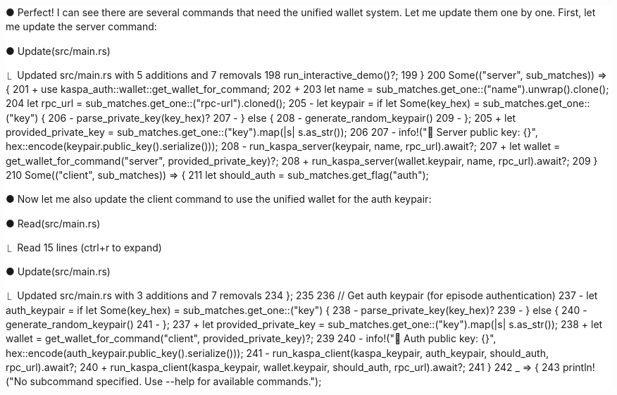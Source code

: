 ● Perfect! I can see there are several commands that need the unified wallet system. Let me update them one by
   one. First, let me update the server command:


● Update(src/main.rs)

  ⎿  Updated src/main.rs with 5 additions and 7 removals
       198                run_interactive_demo()?;
       199            }
       200            Some(("server", sub_matches)) => {
       201 +              use kaspa_auth::wallet::get_wallet_for_command;
       202 +
       203                let name = sub_matches.get_one::<String>("name").unwrap().clone();
       204                let rpc_url = sub_matches.get_one::<String>("rpc-url").cloned();
       205 -              let keypair = if let Some(key_hex) = sub_matches.get_one::<String>("key") {
       206 -                  parse_private_key(key_hex)?
       207 -              } else {
       208 -                  generate_random_keypair()
       209 -              };
       205 +              let provided_private_key = sub_matches.get_one::<String>("key").map(|s| s.as_str());
       206
       207 -              info!("🔑 Server public key: {}", hex::encode(keypair.public_key().serialize()));
       208 -              run_kaspa_server(keypair, name, rpc_url).await?;
       207 +              let wallet = get_wallet_for_command("server", provided_private_key)?;
       208 +              run_kaspa_server(wallet.keypair, name, rpc_url).await?;
       209            }
       210            Some(("client", sub_matches)) => {
       211                let should_auth = sub_matches.get_flag("auth");


● Now let me also update the client command to use the unified wallet for the auth keypair:


● Read(src/main.rs)

  ⎿  Read 15 lines (ctrl+r to expand)


● Update(src/main.rs)

  ⎿  Updated src/main.rs with 3 additions and 7 removals
       234                };
       235
       236                // Get auth keypair (for episode authentication)
       237 -              let auth_keypair = if let Some(key_hex) = sub_matches.get_one::<String>("key") {
       238 -                  parse_private_key(key_hex)?
       239 -              } else {
       240 -                  generate_random_keypair()
       241 -              };
       237 +              let provided_private_key = sub_matches.get_one::<String>("key").map(|s| s.as_str());
       238 +              let wallet = get_wallet_for_command("client", provided_private_key)?;
       239
       240 -              info!("🔑 Auth public key: {}", hex::encode(auth_keypair.public_key().serialize()));
       241 -              run_kaspa_client(kaspa_keypair, auth_keypair, should_auth, rpc_url).await?;
       240 +              run_kaspa_client(kaspa_keypair, wallet.keypair, should_auth, rpc_url).await?;
       241            }
       242            _ => {
       243                println!("No subcommand specified. Use --help for available commands.");
